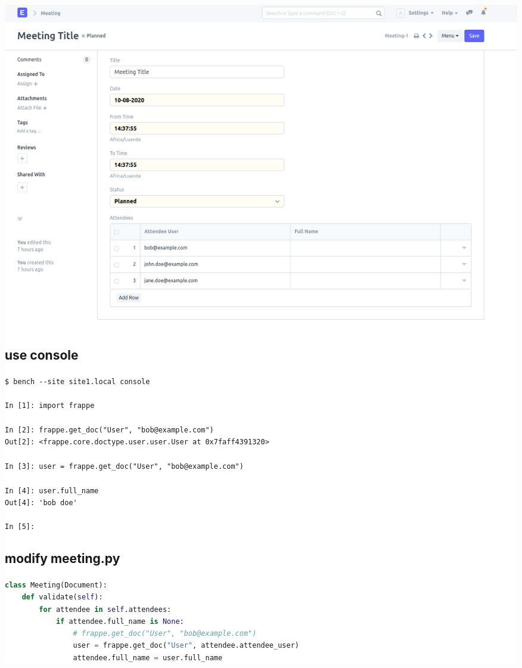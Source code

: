 ![](./images/15.png)

## use console

```
$ bench --site site1.local console

In [1]: import frappe

In [2]: frappe.get_doc("User", "bob@example.com")
Out[2]: <frappe.core.doctype.user.user.User at 0x7faff4391320>

In [3]: user = frappe.get_doc("User", "bob@example.com")

In [4]: user.full_name
Out[4]: 'bob doe'

In [5]: 
```

## modify meeting.py
```py
class Meeting(Document):
    def validate(self):
        for attendee in self.attendees:
            if attendee.full_name is None:
                # frappe.get_doc("User", "bob@example.com")
                user = frappe.get_doc("User", attendee.attendee_user)
                attendee.full_name = user.full_name
```
